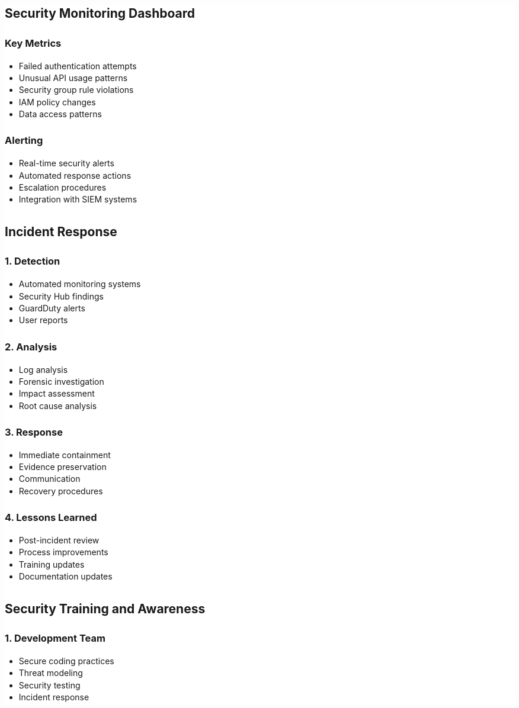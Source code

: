 ## Security Monitoring Dashboard

### Key Metrics
- Failed authentication attempts
- Unusual API usage patterns
- Security group rule violations
- IAM policy changes
- Data access patterns

### Alerting
- Real-time security alerts
- Automated response actions
- Escalation procedures
- Integration with SIEM systems

## Incident Response

### 1. Detection
- Automated monitoring systems
- Security Hub findings
- GuardDuty alerts
- User reports

### 2. Analysis
- Log analysis
- Forensic investigation
- Impact assessment
- Root cause analysis

### 3. Response
- Immediate containment
- Evidence preservation
- Communication
- Recovery procedures

### 4. Lessons Learned
- Post-incident review
- Process improvements
- Training updates
- Documentation updates

## Security Training and Awareness

### 1. Development Team
- Secure coding practices
- Threat modeling
- Security testing
- Incident response
